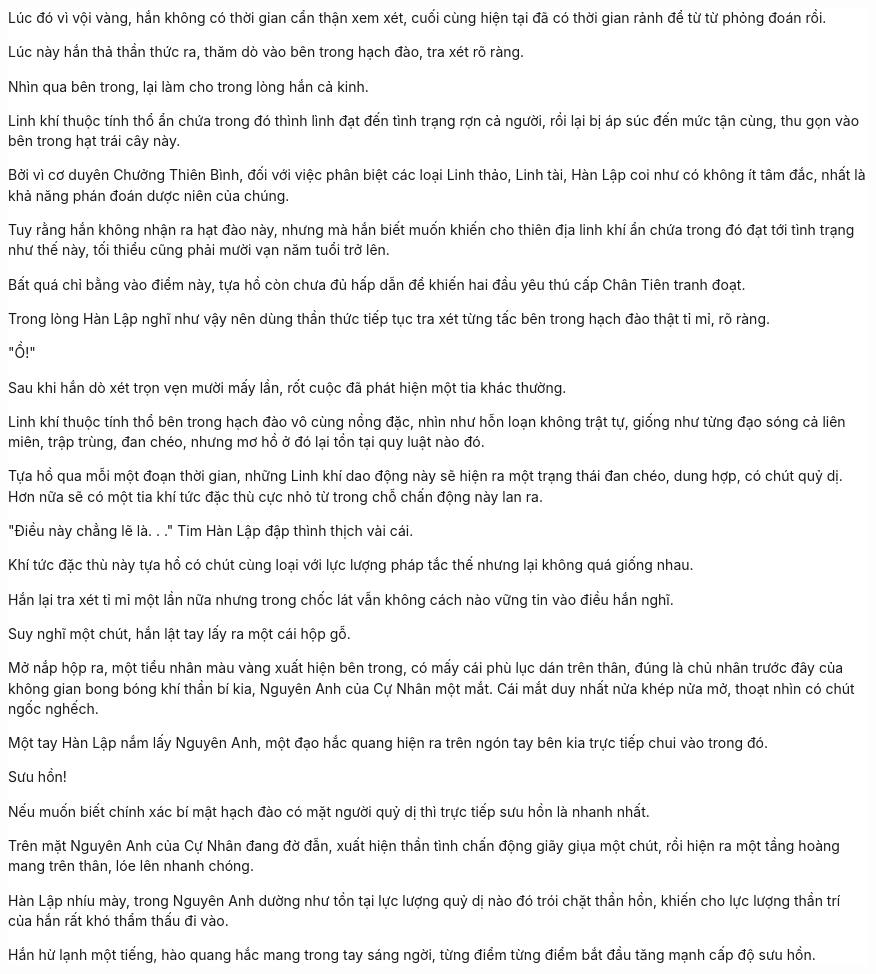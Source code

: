 Lúc đó vì vội vàng, hắn không có thời gian cẩn thận xem xét, cuối cùng hiện tại đã có thời gian rảnh để từ từ phỏng đoán rồi.

Lúc này hắn thả thần thức ra, thăm dò vào bên trong hạch đào, tra xét rõ ràng.

Nhìn qua bên trong, lại làm cho trong lòng hắn cả kinh.

Linh khí thuộc tính thổ ẩn chứa trong đó thình lình đạt đến tình trạng rợn cả người, rồi lại bị áp súc đến mức tận cùng, thu gọn vào bên trong hạt trái cây này.

Bởi vì cơ duyên Chưởng Thiên Bình, đối với việc phân biệt các loại Linh thảo, Linh tài, Hàn Lập coi như có không ít tâm đắc, nhất là khả năng phán đoán dược niên của chúng.

Tuy rằng hắn không nhận ra hạt đào này, nhưng mà hắn biết muốn khiến cho thiên địa linh khí ẩn chứa trong đó đạt tới tình trạng như thế này, tối thiểu cũng phải mười vạn năm tuổi trở lên.

Bất quá chỉ bằng vào điểm này, tựa hồ còn chưa đủ hấp dẫn để khiến hai đầu yêu thú cấp Chân Tiên tranh đoạt.

Trong lòng Hàn Lập nghĩ như vậy nên dùng thần thức tiếp tục tra xét từng tấc bên trong hạch đào thật tỉ mỉ, rõ ràng.

"Ồ!"

Sau khi hắn dò xét trọn vẹn mười mấy lần, rốt cuộc đã phát hiện một tia khác thường.

Linh khí thuộc tính thổ bên trong hạch đào vô cùng nồng đặc, nhìn như hỗn loạn không trật tự, giống như từng đạo sóng cả liên miên, trập trùng, đan chéo, nhưng mơ hồ ở đó lại tồn tại quy luật nào đó.

Tựa hồ qua mỗi một đoạn thời gian, những Linh khí dao động này sẽ hiện ra một trạng thái đan chéo, dung hợp, có chút quỷ dị. Hơn nữa sẽ có một tia khí tức đặc thù cực nhỏ từ trong chỗ chấn động này lan ra.

"Điều này chẳng lẽ là. . ." Tim Hàn Lập đập thình thịch vài cái.

Khí tức đặc thù này tựa hồ có chút cùng loại với lực lượng pháp tắc thế nhưng lại không quá giống nhau.

Hắn lại tra xét tỉ mỉ một lần nữa nhưng trong chốc lát vẫn không cách nào vững tin vào điều hắn nghĩ.

Suy nghĩ một chút, hắn lật tay lấy ra một cái hộp gỗ.

Mở nắp hộp ra, một tiểu nhân màu vàng xuất hiện bên trong, có mấy cái phù lục dán trên thân, đúng là chủ nhân trước đây của không gian bong bóng khí thần bí kia, Nguyên Anh của Cự Nhân một mắt. Cái mắt duy nhất nửa khép nửa mở, thoạt nhìn có chút ngốc nghếch.

Một tay Hàn Lập nắm lấy Nguyên Anh, một đạo hắc quang hiện ra trên ngón tay bên kia trực tiếp chui vào trong đó.

Sưu hồn!

Nếu muốn biết chính xác bí mật hạch đào có mặt người quỷ dị thì trực tiếp sưu hồn là nhanh nhất.

Trên mặt Nguyên Anh của Cự Nhân đang đờ đẫn, xuất hiện thần tình chấn động giãy giụa một chút, rồi hiện ra một tầng hoàng mang trên thân, lóe lên nhanh chóng.

Hàn Lập nhíu mày, trong Nguyên Anh dường như tồn tại lực lượng quỷ dị nào đó trói chặt thần hồn, khiến cho lực lượng thần trí của hắn rất khó thẩm thấu đi vào.

Hắn hừ lạnh một tiếng, hào quang hắc mang trong tay sáng ngời, từng điểm từng điểm bắt đầu tăng mạnh cấp độ sưu hồn.
